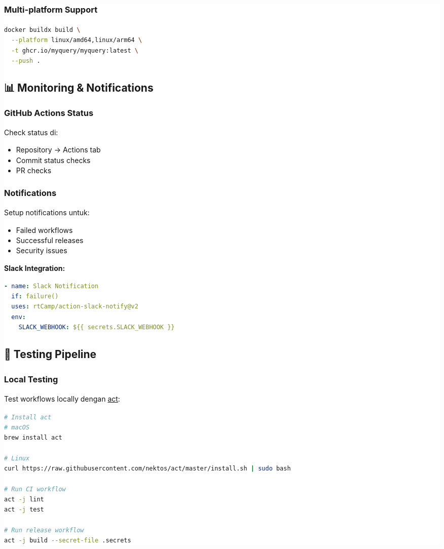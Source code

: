 ### Multi-platform Support

```bash
docker buildx build \
  --platform linux/amd64,linux/arm64 \
  -t ghcr.io/myquery/myquery:latest \
  --push .
```

## 📊 Monitoring & Notifications

### GitHub Actions Status

Check status di:
- Repository → Actions tab
- Commit status checks
- PR checks

### Notifications

Setup notifications untuk:
- Failed workflows
- Successful releases
- Security issues

**Slack Integration:**
```yaml
- name: Slack Notification
  if: failure()
  uses: rtCamp/action-slack-notify@v2
  env:
    SLACK_WEBHOOK: ${{ secrets.SLACK_WEBHOOK }}
```

## 🧪 Testing Pipeline

### Local Testing

Test workflows locally dengan [act](https://github.com/nektos/act):

```bash
# Install act
# macOS
brew install act

# Linux
curl https://raw.githubusercontent.com/nektos/act/master/install.sh | sudo bash

# Run CI workflow
act -j lint
act -j test

# Run release workflow
act -j build --secret-file .secrets
```
